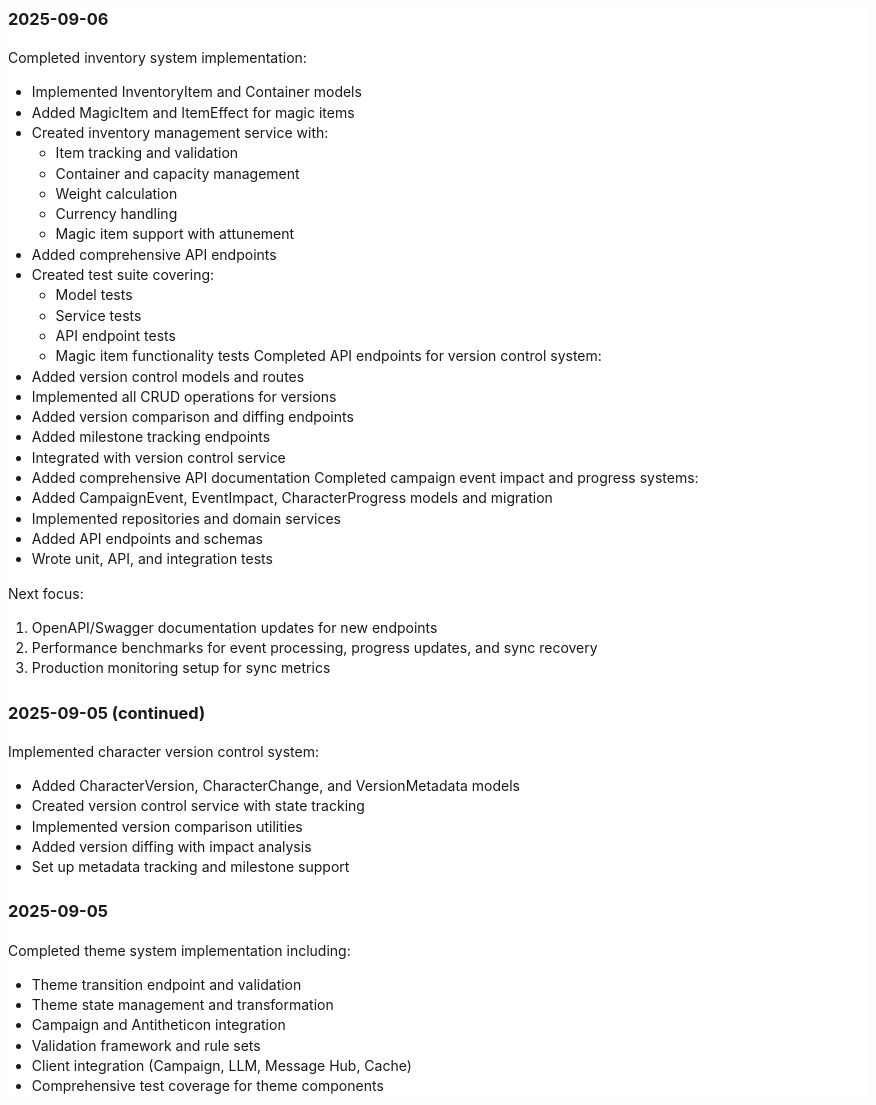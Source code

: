 ### 2025-09-06
Completed inventory system implementation:
- Implemented InventoryItem and Container models
- Added MagicItem and ItemEffect for magic items
- Created inventory management service with:
  * Item tracking and validation
  * Container and capacity management
  * Weight calculation
  * Currency handling
  * Magic item support with attunement
- Added comprehensive API endpoints
- Created test suite covering:
  * Model tests
  * Service tests
  * API endpoint tests
  * Magic item functionality tests
Completed API endpoints for version control system:
- Added version control models and routes
- Implemented all CRUD operations for versions
- Added version comparison and diffing endpoints
- Added milestone tracking endpoints
- Integrated with version control service
- Added comprehensive API documentation
Completed campaign event impact and progress systems:
- Added CampaignEvent, EventImpact, CharacterProgress models and migration
- Implemented repositories and domain services
- Added API endpoints and schemas
- Wrote unit, API, and integration tests

Next focus:
1. OpenAPI/Swagger documentation updates for new endpoints
2. Performance benchmarks for event processing, progress updates, and sync recovery
3. Production monitoring setup for sync metrics

### 2025-09-05 (continued)
Implemented character version control system:
- Added CharacterVersion, CharacterChange, and VersionMetadata models
- Created version control service with state tracking
- Implemented version comparison utilities
- Added version diffing with impact analysis
- Set up metadata tracking and milestone support

### 2025-09-05
Completed theme system implementation including:
- Theme transition endpoint and validation
- Theme state management and transformation
- Campaign and Antitheticon integration
- Validation framework and rule sets
- Client integration (Campaign, LLM, Message Hub, Cache)
- Comprehensive test coverage for theme components
